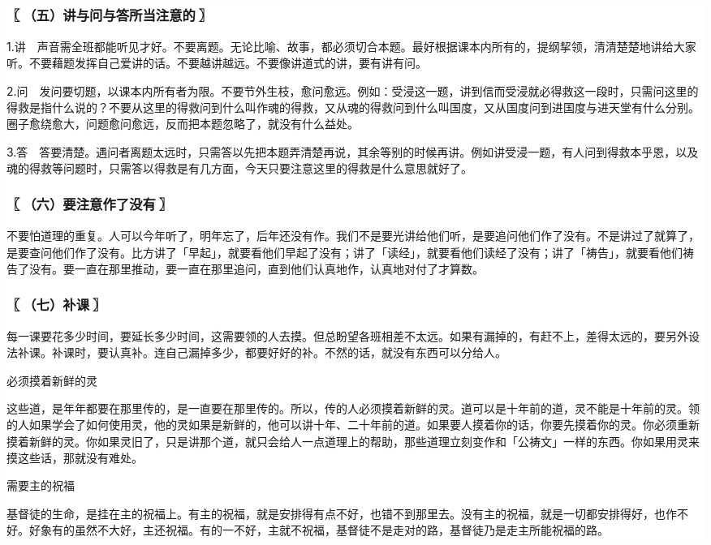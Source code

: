 
### 〖 （五）讲与问与答所当注意的 〗

1.讲　声音需全班都能听见才好。不要离题。无论比喻、故事，都必须切合本题。最好根据课本内所有的，提纲挈领，清清楚楚地讲给大家听。不要藉题发挥自己爱讲的话。不要越讲越远。不要像讲道式的讲，要有讲有问。

2.问　发问要切题，以课本内所有者为限。不要节外生枝，愈问愈远。例如：受浸这一题，讲到信而受浸就必得救这一段时，只需问这里的得救是指什么说的？不要从这里的得救问到什么叫作魂的得救，又从魂的得救问到什么叫国度，又从国度问到进国度与进天堂有什么分别。圈子愈绕愈大，问题愈问愈远，反而把本题忽略了，就没有什么益处。

3.答　答要清楚。遇问者离题太远时，只需答以先把本题弄清楚再说，其余等别的时候再讲。例如讲受浸一题，有人问到得救本乎恩，以及魂的得救等问题时，只需答以得救是有几方面，今天只要注意这里的得救是什么意思就好了。



### 〖 （六）要注意作了没有 〗

不要怕道理的重复。人可以今年听了，明年忘了，后年还没有作。我们不是要光讲给他们听，是要追问他们作了没有。不是讲过了就算了，是要查问他们作了没有。比方讲了「早起」，就要看他们早起了没有；讲了「读经」，就要看他们读经了没有；讲了「祷告」，就要看他们祷告了没有。要一直在那里推动，要一直在那里追问，直到他们认真地作，认真地对付了才算数。



### 〖 （七）补课 〗

每一课要花多少时间，要延长多少时间，这需要领的人去摸。但总盼望各班相差不太远。如果有漏掉的，有赶不上，差得太远的，要另外设法补课。补课时，要认真补。连自己漏掉多少，都要好好的补。不然的话，就没有东西可以分给人。

必须摸着新鲜的灵

这些道，是年年都要在那里传的，是一直要在那里传的。所以，传的人必须摸着新鲜的灵。道可以是十年前的道，灵不能是十年前的灵。领的人如果学会了如何使用灵，他的灵如果是新鲜的，他可以讲十年、二十年前的道。如果要人摸着你的话，你要先摸着你的灵。你必须重新摸着新鲜的灵。你如果灵旧了，只是讲那个道，就只会给人一点道理上的帮助，那些道理立刻变作和「公祷文」一样的东西。你如果用灵来摸这些话，那就没有难处。

需要主的祝福

基督徒的生命，是挂在主的祝福上。有主的祝福，就是安排得有点不好，也错不到那里去。没有主的祝福，就是一切都安排得好，也作不好。好象有的虽然不大好，主还祝福。有的一不好，主就不祝福，基督徒不是走对的路，基督徒乃是走主所能祝福的路。
